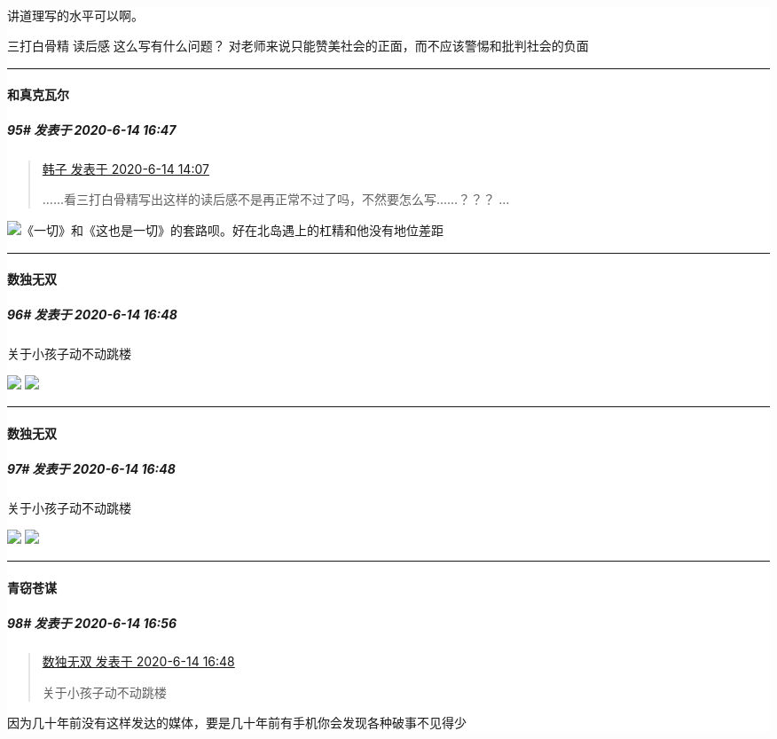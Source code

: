 讲道理写的水平可以啊。


三打白骨精 读后感 这么写有什么问题？</blockquote>
对老师来说只能赞美社会的正面，而不应该警惕和批判社会的负面


-----

####  和真克瓦尔  
##### 95#       发表于 2020-6-14 16:47


<blockquote><a href="httphttps://bbs.saraba1st.com/2b/forum.php?mod=redirect&amp;goto=findpost&amp;pid=47800565&amp;ptid=1941634" target="_blank">韩子 发表于 2020-6-14 14:07</a>

……看三打白骨精写出这样的读后感不是再正常不过了吗，不然要怎么写……？？？ ...</blockquote>
<img src="https://static.saraba1st.com/image/smiley/face2017/001.png" referrerpolicy="no-referrer">《一切》和《这也是一切》的套路呗。好在北岛遇上的杠精和他没有地位差距


-----

####  数独无双  
##### 96#       发表于 2020-6-14 16:48


关于小孩子动不动跳楼 

<img src="https://ww3.sinaimg.cn/bmiddle/87490a4aly1gfpzqil2jkj20ty13y7a5.jpg" referrerpolicy="no-referrer">

<img src="https://ww3.sinaimg.cn/bmiddle/87490a4aly1gfpzq9hyqoj20qe0z6q86.jpg" referrerpolicy="no-referrer">


-----

####  数独无双  
##### 97#       发表于 2020-6-14 16:48


关于小孩子动不动跳楼 

<img src="https://ww3.sinaimg.cn/bmiddle/87490a4aly1gfpzqil2jkj20ty13y7a5.jpg" referrerpolicy="no-referrer">

<img src="https://ww3.sinaimg.cn/bmiddle/87490a4aly1gfpzq9hyqoj20qe0z6q86.jpg" referrerpolicy="no-referrer">


-----

####  青窃苍谋  
##### 98#       发表于 2020-6-14 16:56


<blockquote><a href="httphttps://bbs.saraba1st.com/2b/forum.php?mod=redirect&amp;goto=findpost&amp;pid=47801960&amp;ptid=1941634" target="_blank">数独无双 发表于 2020-6-14 16:48</a>

关于小孩子动不动跳楼</blockquote>
因为几十年前没有这样发达的媒体，要是几十年前有手机你会发现各种破事不见得少
